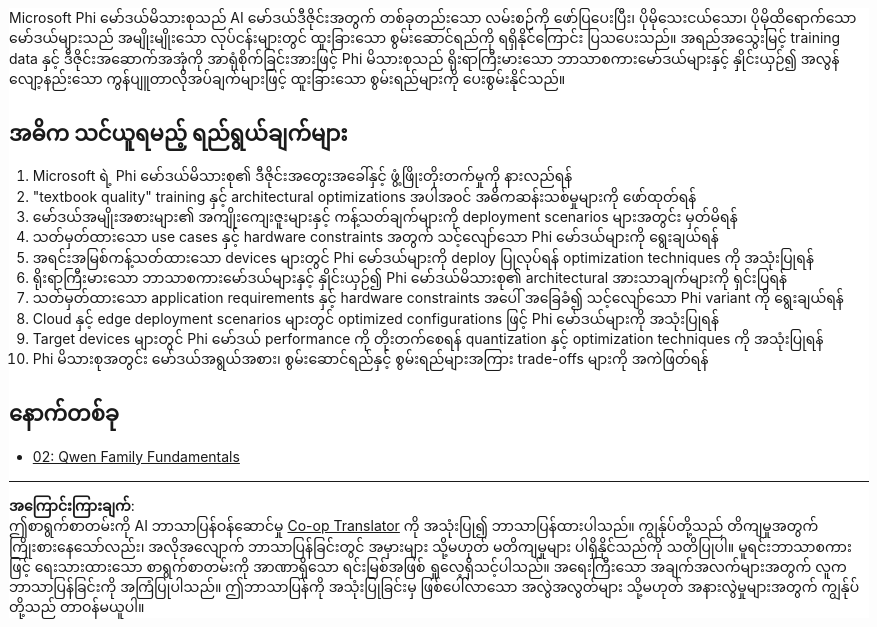 Microsoft Phi မော်ဒယ်မိသားစုသည် AI မော်ဒယ်ဒီဇိုင်းအတွက် တစ်ခုတည်းသော လမ်းစဉ်ကို ဖော်ပြပေးပြီး၊ ပိုမိုသေးငယ်သော၊ ပိုမိုထိရောက်သော မော်ဒယ်များသည် အမျိုးမျိုးသော လုပ်ငန်းများတွင် ထူးခြားသော စွမ်းဆောင်ရည်ကို ရရှိနိုင်ကြောင်း ပြသပေးသည်။ အရည်အသွေးမြင့် training data နှင့် ဒီဇိုင်းအဆောက်အအုံကို အာရုံစိုက်ခြင်းအားဖြင့် Phi မိသားစုသည် ရိုးရာကြီးမားသော ဘာသာစကားမော်ဒယ်များနှင့် နှိုင်းယှဉ်၍ အလွန်လျော့နည်းသော ကွန်ပျူတာလိုအပ်ချက်များဖြင့် ထူးခြားသော စွမ်းရည်များကို ပေးစွမ်းနိုင်သည်။

## အဓိက သင်ယူရမည့် ရည်ရွယ်ချက်များ

1. Microsoft ရဲ့ Phi မော်ဒယ်မိသားစု၏ ဒီဇိုင်းအတွေးအခေါ်နှင့် ဖွံ့ဖြိုးတိုးတက်မှုကို နားလည်ရန်
2. "textbook quality" training နှင့် architectural optimizations အပါအဝင် အဓိကဆန်းသစ်မှုများကို ဖော်ထုတ်ရန်
3. မော်ဒယ်အမျိုးအစားများ၏ အကျိုးကျေးဇူးများနှင့် ကန့်သတ်ချက်များကို deployment scenarios များအတွင်း မှတ်မိရန်
4. သတ်မှတ်ထားသော use cases နှင့် hardware constraints အတွက် သင့်လျော်သော Phi မော်ဒယ်များကို ရွေးချယ်ရန်
5. အရင်းအမြစ်ကန့်သတ်ထားသော devices များတွင် Phi မော်ဒယ်များကို deploy ပြုလုပ်ရန် optimization techniques ကို အသုံးပြုရန်
6. ရိုးရာကြီးမားသော ဘာသာစကားမော်ဒယ်များနှင့် နှိုင်းယှဉ်၍ Phi မော်ဒယ်မိသားစု၏ architectural အားသာချက်များကို ရှင်းပြရန်
7. သတ်မှတ်ထားသော application requirements နှင့် hardware constraints အပေါ် အခြေခံ၍ သင့်လျော်သော Phi variant ကို ရွေးချယ်ရန်
8. Cloud နှင့် edge deployment scenarios များတွင် optimized configurations ဖြင့် Phi မော်ဒယ်များကို အသုံးပြုရန်
9. Target devices များတွင် Phi မော်ဒယ် performance ကို တိုးတက်စေရန် quantization နှင့် optimization techniques ကို အသုံးပြုရန်
10. Phi မိသားစုအတွင်း မော်ဒယ်အရွယ်အစား၊ စွမ်းဆောင်ရည်နှင့် စွမ်းရည်များအကြား trade-offs များကို အကဲဖြတ်ရန်

## နောက်တစ်ခု

- [02: Qwen Family Fundamentals](02.QwenFamily.md)

---

**အကြောင်းကြားချက်**:  
ဤစာရွက်စာတမ်းကို AI ဘာသာပြန်ဝန်ဆောင်မှု [Co-op Translator](https://github.com/Azure/co-op-translator) ကို အသုံးပြု၍ ဘာသာပြန်ထားပါသည်။ ကျွန်ုပ်တို့သည် တိကျမှုအတွက် ကြိုးစားနေသော်လည်း၊ အလိုအလျောက် ဘာသာပြန်ခြင်းတွင် အမှားများ သို့မဟုတ် မတိကျမှုများ ပါရှိနိုင်သည်ကို သတိပြုပါ။ မူရင်းဘာသာစကားဖြင့် ရေးသားထားသော စာရွက်စာတမ်းကို အာဏာရှိသော ရင်းမြစ်အဖြစ် ရှုလေ့ရှိသင့်ပါသည်။ အရေးကြီးသော အချက်အလက်များအတွက် လူက ဘာသာပြန်ခြင်းကို အကြံပြုပါသည်။ ဤဘာသာပြန်ကို အသုံးပြုခြင်းမှ ဖြစ်ပေါ်လာသော အလွဲအလွတ်များ သို့မဟုတ် အနားလွဲမှုများအတွက် ကျွန်ုပ်တို့သည် တာဝန်မယူပါ။